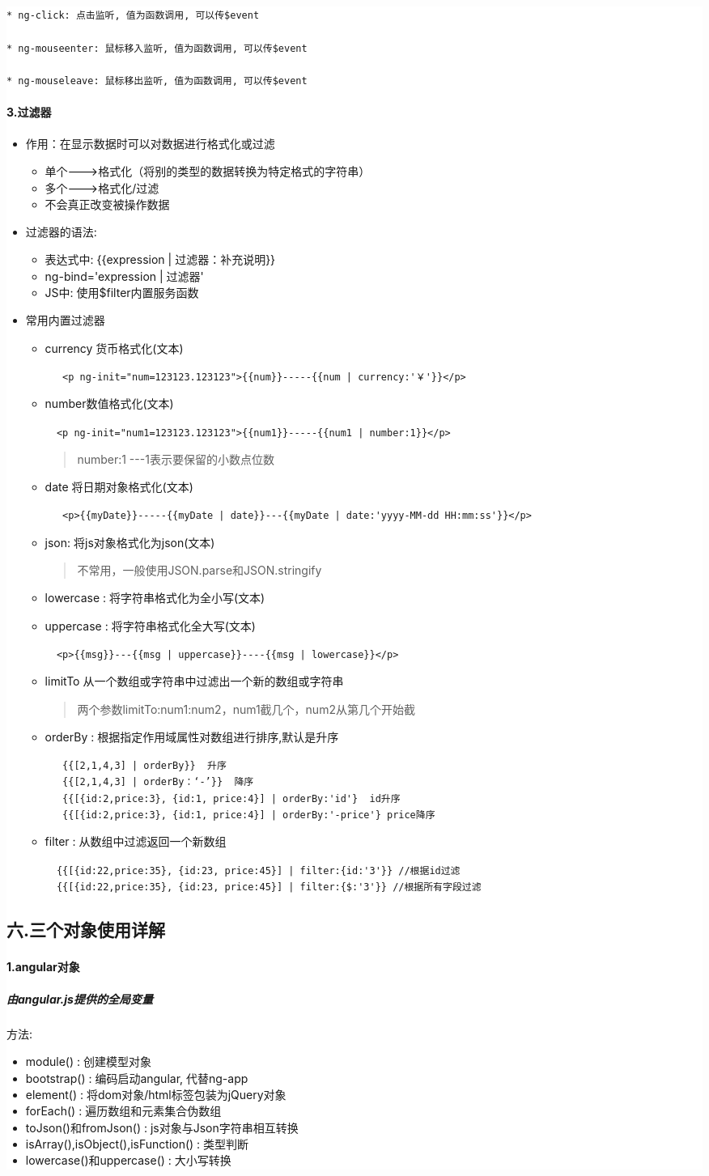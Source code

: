     * ng-click: 点击监听, 值为函数调用, 可以传$event

    * ng-mouseenter: 鼠标移入监听, 值为函数调用, 可以传$event

    * ng-mouseleave: 鼠标移出监听, 值为函数调用, 可以传$event

#### 3.过滤器
* 作用：在显示数据时可以对数据进行格式化或过滤

    * 单个--->格式化（将别的类型的数据转换为特定格式的字符串）
    * 多个--->格式化/过滤
    * 不会真正改变被操作数据
* 过滤器的语法:
    * 表达式中: {{expression | 过滤器：补充说明}}
    * ng-bind='expression | 过滤器'
    * JS中: 使用$filter内置服务函数
* 常用内置过滤器
    * currency 货币格式化(文本)
      
             <p ng-init="num=123123.123123">{{num}}-----{{num | currency:'￥'}}</p>
    * number数值格式化(文本)  
        
            <p ng-init="num1=123123.123123">{{num1}}-----{{num1 | number:1}}</p>
        
        > number:1 ---1表示要保留的小数点位数
    * date 将日期对象格式化(文本)
    
             <p>{{myDate}}-----{{myDate | date}}---{{myDate | date:'yyyy-MM-dd HH:mm:ss'}}</p>
    * json: 将js对象格式化为json(文本)
        > 不常用，一般使用JSON.parse和JSON.stringify
    * lowercase : 将字符串格式化为全小写(文本)
    * uppercase : 将字符串格式化全大写(文本)
    
            <p>{{msg}}---{{msg | uppercase}}----{{msg | lowercase}}</p>
    * limitTo 从一个数组或字符串中过滤出一个新的数组或字符串
        > 两个参数limitTo:num1:num2，num1截几个，num2从第几个开始截
    * orderBy : 根据指定作用域属性对数组进行排序,默认是升序
            
             {{[2,1,4,3] | orderBy}}  升序
             {{[2,1,4,3] | orderBy：‘-’}}  降序
             {{[{id:2,price:3}, {id:1, price:4}] | orderBy:'id'}  id升序
             {{[{id:2,price:3}, {id:1, price:4}] | orderBy:'-price'} price降序
    * filter : 从数组中过滤返回一个新数组
            
            {{[{id:22,price:35}, {id:23, price:45}] | filter:{id:'3'}} //根据id过滤
            {{[{id:22,price:35}, {id:23, price:45}] | filter:{$:'3'}} //根据所有字段过滤
            	
## 六.三个对象使用详解
#### 1.angular对象
##### 由angular.js提供的全局变量
方法:
* module() : 创建模型对象
* bootstrap() : 编码启动angular, 代替ng-app
* element() : 将dom对象/html标签包装为jQuery对象
* forEach() : 遍历数组和元素集合伪数组
* toJson()和fromJson() : js对象与Json字符串相互转换
* isArray(),isObject(),isFunction() : 类型判断
* lowercase()和uppercase() : 大小写转换
